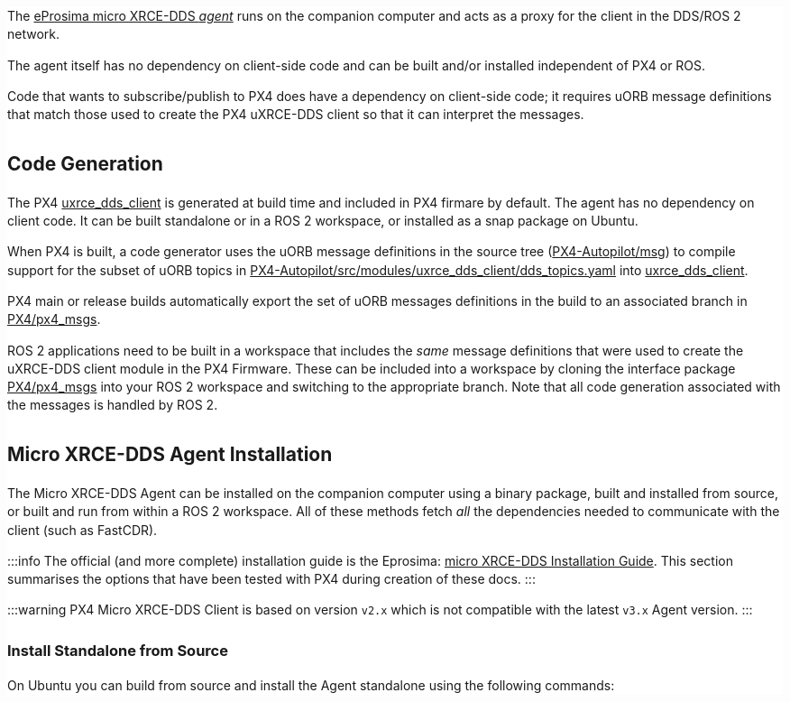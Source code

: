 The [eProsima micro XRCE-DDS _agent_](https://github.com/eProsima/Micro-XRCE-DDS-Agent) runs on the companion computer and acts as a proxy for the client in the DDS/ROS 2 network.

The agent itself has no dependency on client-side code and can be built and/or installed independent of PX4 or ROS.

Code that wants to subscribe/publish to PX4 does have a dependency on client-side code; it requires uORB message definitions that match those used to create the PX4 uXRCE-DDS client so that it can interpret the messages.

## Code Generation

The PX4 [uxrce_dds_client](../modules/modules_system.md#uxrce-dds-client) is generated at build time and included in PX4 firmare by default.
The agent has no dependency on client code.
It can be built standalone or in a ROS 2 workspace, or installed as a snap package on Ubuntu.

When PX4 is built, a code generator uses the uORB message definitions in the source tree ([PX4-Autopilot/msg](https://github.com/PX4/PX4-Autopilot/tree/main/msg)) to compile support for the subset of uORB topics in [PX4-Autopilot/src/modules/uxrce_dds_client/dds_topics.yaml](https://github.com/PX4/PX4-Autopilot/blob/main/src/modules/uxrce_dds_client/dds_topics.yaml) into [uxrce_dds_client](../modules/modules_system.md#uxrce-dds-client).

PX4 main or release builds automatically export the set of uORB messages definitions in the build to an associated branch in [PX4/px4_msgs](https://github.com/PX4/px4_msgs).

ROS 2 applications need to be built in a workspace that includes the _same_ message definitions that were used to create the uXRCE-DDS client module in the PX4 Firmware.
These can be included into a workspace by cloning the interface package [PX4/px4_msgs](https://github.com/PX4/px4_msgs) into your ROS 2 workspace and switching to the appropriate branch.
Note that all code generation associated with the messages is handled by ROS 2.

## Micro XRCE-DDS Agent Installation

The Micro XRCE-DDS Agent can be installed on the companion computer using a binary package, built and installed from source, or built and run from within a ROS 2 workspace.
All of these methods fetch _all_ the dependencies needed to communicate with the client (such as FastCDR).

:::info
The official (and more complete) installation guide is the Eprosima: [micro XRCE-DDS Installation Guide](https://micro-xrce-dds.docs.eprosima.com/en/latest/installation.html).
This section summarises the options that have been tested with PX4 during creation of these docs.
:::

:::warning
PX4 Micro XRCE-DDS Client is based on version `v2.x` which is not compatible with the latest `v3.x` Agent version.
:::

### Install Standalone from Source

On Ubuntu you can build from source and install the Agent standalone using the following commands:
